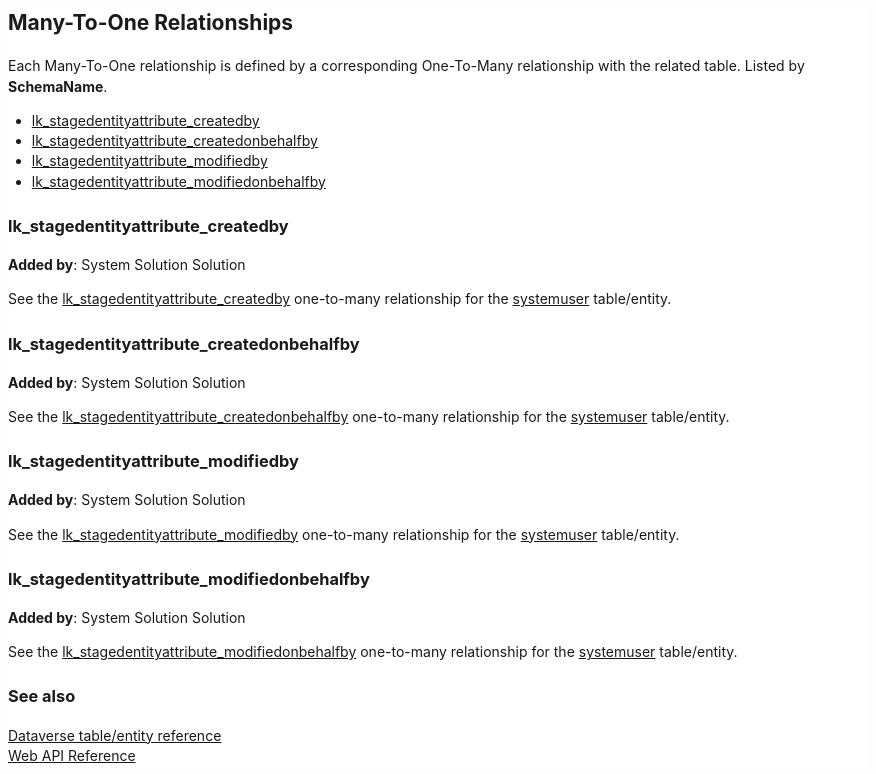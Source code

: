
<a name="manytoone"></a>

## Many-To-One Relationships

Each Many-To-One relationship is defined by a corresponding One-To-Many relationship with the related table. Listed by **SchemaName**.

- [lk_stagedentityattribute_createdby](#BKMK_lk_stagedentityattribute_createdby)
- [lk_stagedentityattribute_createdonbehalfby](#BKMK_lk_stagedentityattribute_createdonbehalfby)
- [lk_stagedentityattribute_modifiedby](#BKMK_lk_stagedentityattribute_modifiedby)
- [lk_stagedentityattribute_modifiedonbehalfby](#BKMK_lk_stagedentityattribute_modifiedonbehalfby)


### <a name="BKMK_lk_stagedentityattribute_createdby"></a> lk_stagedentityattribute_createdby

**Added by**: System Solution Solution

See the [lk_stagedentityattribute_createdby](systemuser.md#BKMK_lk_stagedentityattribute_createdby) one-to-many relationship for the [systemuser](systemuser.md) table/entity.

### <a name="BKMK_lk_stagedentityattribute_createdonbehalfby"></a> lk_stagedentityattribute_createdonbehalfby

**Added by**: System Solution Solution

See the [lk_stagedentityattribute_createdonbehalfby](systemuser.md#BKMK_lk_stagedentityattribute_createdonbehalfby) one-to-many relationship for the [systemuser](systemuser.md) table/entity.

### <a name="BKMK_lk_stagedentityattribute_modifiedby"></a> lk_stagedentityattribute_modifiedby

**Added by**: System Solution Solution

See the [lk_stagedentityattribute_modifiedby](systemuser.md#BKMK_lk_stagedentityattribute_modifiedby) one-to-many relationship for the [systemuser](systemuser.md) table/entity.

### <a name="BKMK_lk_stagedentityattribute_modifiedonbehalfby"></a> lk_stagedentityattribute_modifiedonbehalfby

**Added by**: System Solution Solution

See the [lk_stagedentityattribute_modifiedonbehalfby](systemuser.md#BKMK_lk_stagedentityattribute_modifiedonbehalfby) one-to-many relationship for the [systemuser](systemuser.md) table/entity.

### See also

[Dataverse table/entity reference](../about-entity-reference.md)  
[Web API Reference](/dynamics365/customer-engagement/web-api/about)  
<xref href="Microsoft.Dynamics.CRM.stagedentityattribute?text=stagedentityattribute EntityType" />